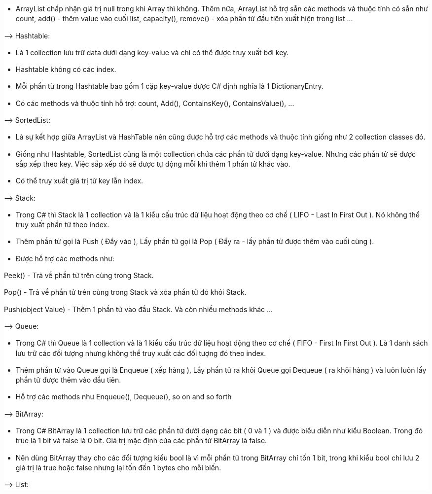 - ArrayList chấp nhận giá trị null trong khi Array thì không. Thêm nữa, ArrayList hỗ trợ sẵn các methods và thuộc tính có sẵn như count, add() - thêm value vào cuối list, capacity(), remove() - xóa phần tử đầu tiên xuất hiện trong list ...

--> Hashtable:

- Là 1 collection lưu trữ data dưới dạng key-value và chỉ có thể được truy xuất bởi key.

- Hashtable không có các index.

- Mỗi phần từ trong Hashtable bao gồm 1 cặp key-value được C# định nghĩa là 1 DictionaryEntry.

- Có các methods và thuộc tính hỗ trợ: count, Add(), ContainsKey(), ContainsValue(), ...

--> SortedList:

- Là sự kết hợp giữa ArrayList và HashTable nên cũng được hỗ trợ các methods và thuộc tính giống như 2 collection classes đó.

- Giống như Hashtable, SortedList cũng là một collection chứa các phần tử dưới dạng key-value. Nhưng các phần tử sẽ được sắp xếp theo key. Việc sắp xếp đó sẽ được tự động mỗi khi thêm 1 phần tử khác vào.

- Có thể truy xuất giá trị từ key lẫn index.

--> Stack:

- Trong C# thì Stack là 1 collection và là 1 kiểu cấu trúc dữ liệu hoạt động theo cơ chế ( LIFO - Last In First Out ). Nó không thể truy xuất phần tử theo index.

- Thêm phần tử gọi là Push ( Đẩy vào ), Lấy phần tử gọi là Pop ( Đẩy ra - lấy phần tử được thêm vào cuối cùng ).

- Được hỗ trợ các methods như:

Peek() - Trả về phần tử trên cùng trong Stack.

Pop() - Trả về phần tử trên cùng trong Stack và xóa phần tử đó khỏi Stack.

Push(object Value) - Thêm 1 phần tử vào đầu Stack. Và còn nhiều methods khác ...

--> Queue:

- Trong C# thì Queue là 1 collection và là 1 kiểu cấu trúc dữ liệu hoạt động theo cơ chế ( FIFO - First In First Out ). Là 1 danh sách lưu trữ các đối tượng nhưng không thể truy xuất các đối tượng đó theo index.

- Thêm phần tử vào Queue gọi là Enqueue ( xếp hàng ), Lấy phần tử ra khỏi Queue gọi Dequeue ( ra khỏi hàng ) và luôn luôn lấy phần tử được thêm vào đầu tiên.

- Hỗ trợ các methods như Enqueue(), Dequeue(), so on and so forth

--> BitArray:

- Trong C# BitArray là 1 collection lưu trữ các phần tử dưới dạng các bit ( 0 và 1 ) và được biểu diễn như kiểu Boolean. Trong đó true là 1 bit và false là 0 bit. Giá trị mặc định của các phần tử BitArray là false.

- Nên dùng BitArray thay cho các đổi tượng kiểu bool là vì mỗi phần tử trong BitArray chỉ tốn 1 bit, trong khi kiểu bool chỉ lưu 2 giá trị là true hoặc false nhưng lại tốn đến 1 bytes cho mỗi biến.

--> List:
